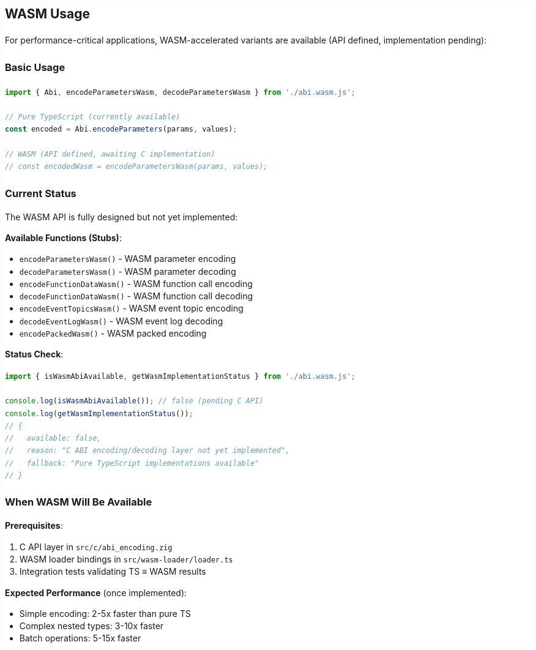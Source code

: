 ## WASM Usage

For performance-critical applications, WASM-accelerated variants are available (API defined, implementation pending):

### Basic Usage

```typescript
import { Abi, encodeParametersWasm, decodeParametersWasm } from './abi.wasm.js';

// Pure TypeScript (currently available)
const encoded = Abi.encodeParameters(params, values);

// WASM (API defined, awaiting C implementation)
// const encodedWasm = encodeParametersWasm(params, values);
```

### Current Status

The WASM API is fully designed but not yet implemented:

**Available Functions (Stubs)**:
- `encodeParametersWasm()` - WASM parameter encoding
- `decodeParametersWasm()` - WASM parameter decoding
- `encodeFunctionDataWasm()` - WASM function call encoding
- `decodeFunctionDataWasm()` - WASM function call decoding
- `encodeEventTopicsWasm()` - WASM event topic encoding
- `decodeEventLogWasm()` - WASM event log decoding
- `encodePackedWasm()` - WASM packed encoding

**Status Check**:
```typescript
import { isWasmAbiAvailable, getWasmImplementationStatus } from './abi.wasm.js';

console.log(isWasmAbiAvailable()); // false (pending C API)
console.log(getWasmImplementationStatus());
// {
//   available: false,
//   reason: "C ABI encoding/decoding layer not yet implemented",
//   fallback: "Pure TypeScript implementations available"
// }
```

### When WASM Will Be Available

**Prerequisites**:
1. C API layer in `src/c/abi_encoding.zig`
2. WASM loader bindings in `src/wasm-loader/loader.ts`
3. Integration tests validating TS ≡ WASM results

**Expected Performance** (once implemented):
- Simple encoding: 2-5x faster than pure TS
- Complex nested types: 3-10x faster
- Batch operations: 5-15x faster
